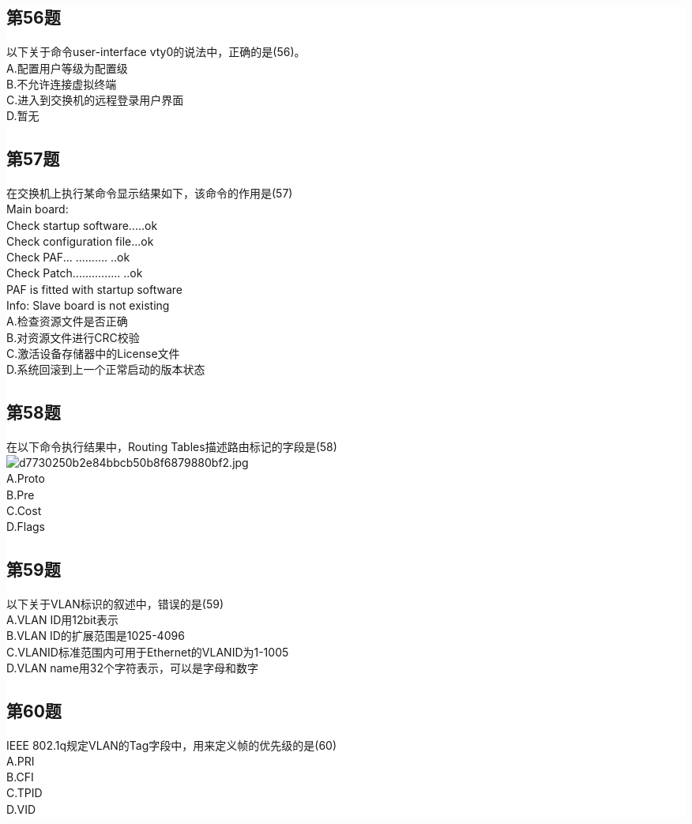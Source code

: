 
## 第56题 ##

以下关于命令user-interface vty0的说法中，正确的是(56)。  
A.配置用户等级为配置级  
B.不允许连接虚拟终端  
C.进入到交换机的远程登录用户界面  
D.暂无  


## 第57题 ##

在交换机上执行某命令显示结果如下，该命令的作用是(57)  
Main board:  
Check startup software.....ok  
Check configuration file...ok  
Check PAF... .......... ..ok  
Check Patch............... ..ok  
PAF is fitted with startup software  
Info: Slave board is not existing  
A.检查资源文件是否正确  
B.对资源文件进行CRC校验  
C.激活设备存储器中的License文件  
D.系统回滚到上一个正常启动的版本状态  


## 第58题 ##

在以下命令执行结果中，Routing Tables描述路由标记的字段是(58)  
![d7730250b2e84bbcb50b8f6879880bf2.jpg][]  
A.Proto  
B.Pre  
C.Cost  
D.Flags  


## 第59题 ##

以下关于VLAN标识的叙述中，错误的是(59)  
A.VLAN ID用12bit表示  
B.VLAN ID的扩展范围是1025-4096  
C.VLANID标准范围内可用于Ethernet的VLANID为1-1005  
D.VLAN name用32个字符表示，可以是字母和数字  


## 第60题 ##

IEEE 802.1q规定VLAN的Tag字段中，用来定义帧的优先级的是(60)  
A.PRI  
B.CFI  
C.TPID  
D.VID  


[57916ebd6e4e467da43f1143edce4e44.jpg]: https://www.xkxxkx.cn/file/exam/software/网络工程师/综合知识/第41题/57916ebd6e4e467da43f1143edce4e44.jpg
[d7730250b2e84bbcb50b8f6879880bf2.jpg]: https://www.xkxxkx.cn/file/exam/software/网络工程师/综合知识/第58题/d7730250b2e84bbcb50b8f6879880bf2.jpg